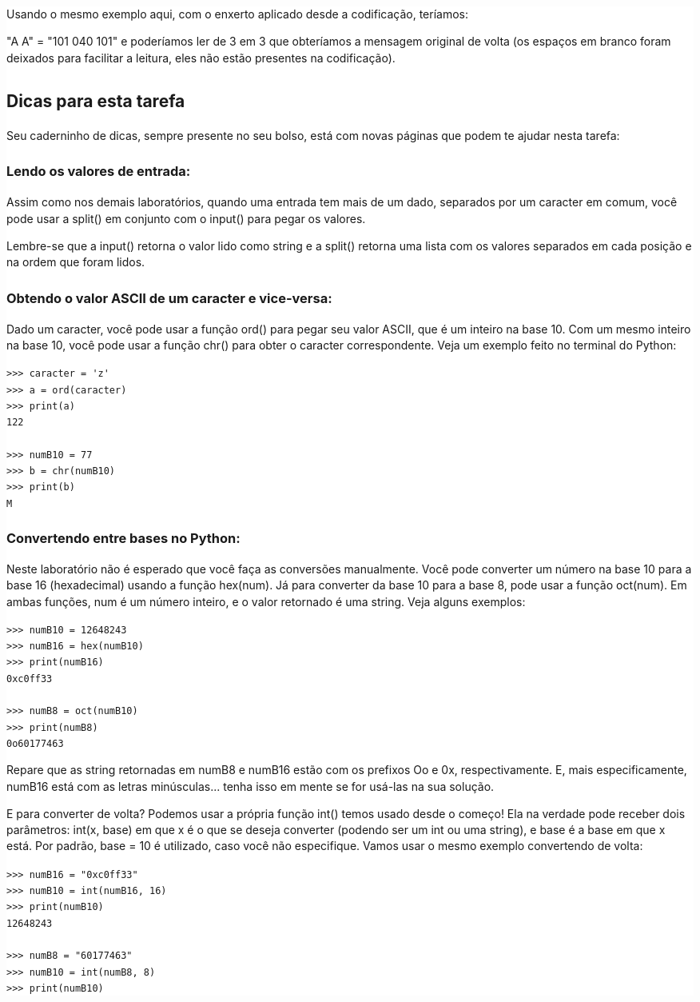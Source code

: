 Usando o mesmo exemplo aqui, com o enxerto aplicado desde a codificação, teríamos:

"A A" = "101 040 101" e poderíamos ler de 3 em 3 que obteríamos a mensagem original de volta (os espaços em branco foram deixados para facilitar a leitura, eles não estão presentes na codificação).

## Dicas para esta tarefa
Seu caderninho de dicas, sempre presente no seu bolso, está com novas páginas que podem te ajudar nesta tarefa:

### Lendo os valores de entrada:
Assim como nos demais laboratórios, quando uma entrada tem mais de um dado, separados por um caracter em comum, você pode usar a split() em conjunto com o input() para pegar os valores.

Lembre-se que a input() retorna o valor lido como string e a split() retorna uma lista com os valores separados em cada posição e na ordem que foram lidos.

### Obtendo o valor ASCII de um caracter e vice-versa:
Dado um caracter, você pode usar a função ord() para pegar seu valor ASCII, que é um inteiro na base 10. Com um mesmo inteiro na base 10, você pode usar a função chr() para obter o caracter correspondente. Veja um exemplo feito no terminal do Python:
```
>>> caracter = 'z'
>>> a = ord(caracter)
>>> print(a)
122

>>> numB10 = 77
>>> b = chr(numB10)
>>> print(b)
M
```

### Convertendo entre bases no Python:
Neste laboratório não é esperado que você faça as conversões manualmente. Você pode converter um número na base 10 para a base 16 (hexadecimal) usando a função hex(num). Já para converter da base 10 para a base 8, pode usar a função oct(num). Em ambas funções, num é um número inteiro, e o valor retornado é uma string. Veja alguns exemplos:
```
>>> numB10 = 12648243
>>> numB16 = hex(numB10)
>>> print(numB16)
0xc0ff33

>>> numB8 = oct(numB10)
>>> print(numB8)
0o60177463
```
Repare que as string retornadas em numB8 e numB16 estão com os prefixos Oo e 0x, respectivamente. E, mais especificamente, numB16 está com as letras minúsculas... tenha isso em mente se for usá-las na sua solução.

E para converter de volta? Podemos usar a própria função int() temos usado desde o começo! Ela na verdade pode receber dois parâmetros: int(x, base) em que x é o que se deseja converter (podendo ser um int ou uma string), e base é a base em que x está. Por padrão, base = 10 é utilizado, caso você não especifique. Vamos usar o mesmo exemplo convertendo de volta:
```
>>> numB16 = "0xc0ff33"
>>> numB10 = int(numB16, 16)
>>> print(numB10)
12648243

>>> numB8 = "60177463"
>>> numB10 = int(numB8, 8)
>>> print(numB10)
```